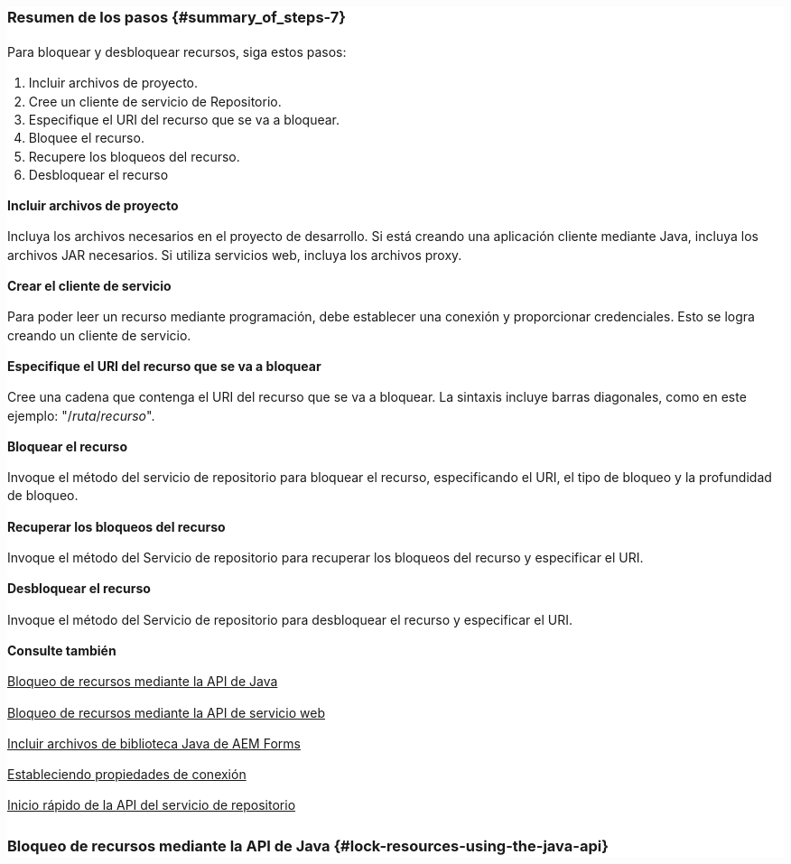 ### Resumen de los pasos {#summary_of_steps-7}

Para bloquear y desbloquear recursos, siga estos pasos:

1. Incluir archivos de proyecto.
1. Cree un cliente de servicio de Repositorio.
1. Especifique el URI del recurso que se va a bloquear.
1. Bloquee el recurso.
1. Recupere los bloqueos del recurso.
1. Desbloquear el recurso

**Incluir archivos de proyecto**

Incluya los archivos necesarios en el proyecto de desarrollo. Si está creando una aplicación cliente mediante Java, incluya los archivos JAR necesarios. Si utiliza servicios web, incluya los archivos proxy.

**Crear el cliente de servicio**

Para poder leer un recurso mediante programación, debe establecer una conexión y proporcionar credenciales. Esto se logra creando un cliente de servicio.

**Especifique el URI del recurso que se va a bloquear**

Cree una cadena que contenga el URI del recurso que se va a bloquear. La sintaxis incluye barras diagonales, como en este ejemplo: &quot;/*ruta*/*recurso*&quot;.

**Bloquear el recurso**

Invoque el método del servicio de repositorio para bloquear el recurso, especificando el URI, el tipo de bloqueo y la profundidad de bloqueo.

**Recuperar los bloqueos del recurso**

Invoque el método del Servicio de repositorio para recuperar los bloqueos del recurso y especificar el URI.

**Desbloquear el recurso**

Invoque el método del Servicio de repositorio para desbloquear el recurso y especificar el URI.

**Consulte también**

[Bloqueo de recursos mediante la API de Java](aem-forms-repository.md#lock-resources-using-the-java-api)

[Bloqueo de recursos mediante la API de servicio web](aem-forms-repository.md#lock-resources-using-the-web-service-api)

[Incluir archivos de biblioteca Java de AEM Forms](/help/forms/developing/invoking-aem-forms-using-java.md#including-aem-forms-java-library-files)

[Estableciendo propiedades de conexión](/help/forms/developing/invoking-aem-forms-using-java.md#setting-connection-properties)

[Inicio rápido de la API del servicio de repositorio](/help/forms/developing/repository-service-api-quick-starts.md#repository-service-api-quick-starts)

### Bloqueo de recursos mediante la API de Java {#lock-resources-using-the-java-api}
